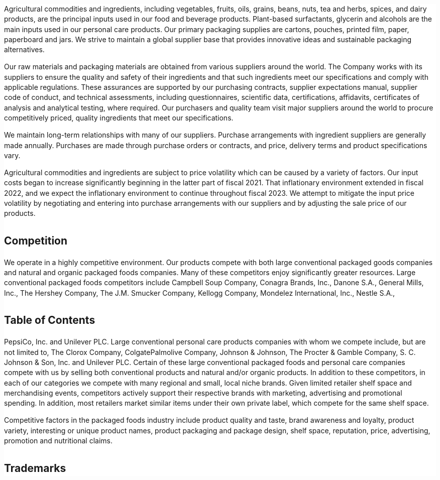 Agricultural commodities and ingredients, including vegetables, fruits, oils, grains, beans, nuts, tea and herbs, spices, and dairy products, are the principal inputs used in our food and beverage products. Plant-based surfactants, glycerin and alcohols are the main inputs used in our personal care products. Our primary packaging supplies are cartons, pouches, printed film, paper, paperboard and jars. We strive to maintain a global supplier base that provides innovative ideas and sustainable packaging alternatives.

Our raw materials and packaging materials are obtained from various suppliers around the world. The Company works with its suppliers to ensure the quality and safety of their ingredients and that such ingredients meet our specifications and comply with applicable regulations. These assurances are supported by our purchasing contracts, supplier expectations manual, supplier code of conduct, and technical assessments, including questionnaires, scientific data, certifications, affidavits, certificates of analysis and analytical testing, where required. Our purchasers and quality team visit major suppliers around the world to procure competitively priced, quality ingredients that meet our specifications.

We maintain long-term relationships with many of our suppliers. Purchase arrangements with ingredient suppliers are generally made annually. Purchases are made through purchase orders or contracts, and price, delivery terms and product specifications vary.

Agricultural commodities and ingredients are subject to price volatility which can be caused by a variety of factors. Our input costs began to increase significantly beginning in the latter part of fiscal 2021. That inflationary environment extended in fiscal 2022, and we expect the inflationary environment to continue throughout fiscal 2023. We attempt to mitigate the input price volatility by negotiating and entering into purchase arrangements with our suppliers and by adjusting the sale price of our products.

## Competition

We operate in a highly competitive environment. Our products compete with both large conventional packaged goods companies and natural and organic packaged foods companies. Many of these competitors enjoy significantly greater resources. Large conventional packaged foods competitors include Campbell Soup Company, Conagra Brands, Inc., Danone S.A., General Mills, Inc., The Hershey Company, The J.M. Smucker Company, Kellogg Company, Mondelez International, Inc., Nestle S.A.,

## Table of Contents

PepsiCo, Inc. and Unilever PLC. Large conventional personal care products companies with whom we compete include, but are not limited to, The Clorox Company, ColgatePalmolive Company, Johnson & Johnson, The Procter & Gamble Company, S. C. Johnson & Son, Inc. and Unilever PLC. Certain of these large conventional packaged foods and personal care companies compete with us by selling both conventional products and natural and/or organic products. In addition to these competitors, in each of our categories we compete with many regional and small, local niche brands. Given limited retailer shelf space and merchandising events, competitors actively support their respective brands with marketing, advertising and promotional spending. In addition, most retailers market similar items under their own private label, which compete for the same shelf space.

Competitive factors in the packaged foods industry include product quality and taste, brand awareness and loyalty, product variety, interesting or unique product names, product packaging and package design, shelf space, reputation, price, advertising, promotion and nutritional claims.

## Trademarks
